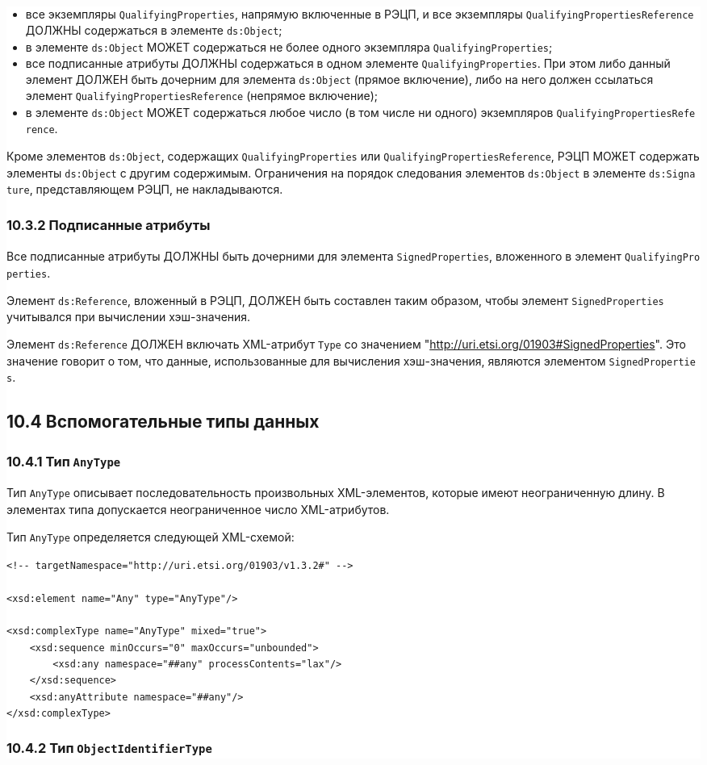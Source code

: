 - все экземпляры `QualifyingProperties`, напрямую включенные в РЭЦП, и все 
экземпляры `QualifyingPropertiesReference` ДОЛЖНЫ содержаться в элементе 
`ds:Object`;
- в элементе `ds:Object` МОЖЕТ содержаться не более одного экземпляра 
`QualifyingProperties`; 
- все подписанные атрибуты ДОЛЖНЫ содержаться в одном элементе 
`QualifyingProperties`. При этом либо данный элемент ДОЛЖЕН быть дочерним для 
элемента `ds:Object` (прямое включение), либо на него должен ссылаться
элемент `QualifyingPropertiesReference` (непрямое включение);
- в элементе `ds:Object` МОЖЕТ содержаться любое число 
(в том числе ни одного) экземпляров `QualifyingPropertiesReference`.

Кроме элементов `ds:Object`, содержащих `QualifyingProperties` или 
`QualifyingPropertiesReference`, РЭЦП МОЖЕТ содержать элементы 
`ds:Object` с другим содержимым. Ограничения на порядок следования 
элементов `ds:Object` в элементе `ds:Signature`, представляющем РЭЦП, не 
накладываются.

### 10.3.2 <a name="Хades32"></a>Подписанные атрибуты

Все подписанные атрибуты ДОЛЖНЫ быть дочерними для элемента 
`SignedProperties`, вложенного в элемент `QualifyingProperties`. 

Элемент `ds:Reference`, вложенный в РЭЦП, ДОЛЖЕН быть составлен таким 
образом, чтобы элемент `SignedProperties` учитывался при вычислении
хэш-значения.

Элемент `ds:Reference` ДОЛЖЕН включать XML-атрибут `Type` со 
значением "http://uri.etsi.org/01903#SignedProperties". Это значение 
говорит о том, что данные, использованные для вычисления хэш-значения, 
являются элементом `SignedProperties`.

## 10.4 <a name="Хades4"></a>Вспомогательные типы данных

### 10.4.1 <a name="Хades41"></a>Тип `AnyType`

Тип `AnyType` описывает последовательность произвольных XML-элементов, 
которые имеют неограниченную длину. В элементах типа допускается 
неограниченное число XML-атрибутов.

Тип `AnyType` определяется следующей XML-схемой:

    <!-- targetNamespace="http://uri.etsi.org/01903/v1.3.2#" -->
  
    <xsd:element name="Any" type="AnyType"/>
   
    <xsd:complexType name="AnyType" mixed="true">  
    	<xsd:sequence minOccurs="0" maxOccurs="unbounded">  
    		<xsd:any namespace="##any" processContents="lax"/>  
    	</xsd:sequence>  
    	<xsd:anyAttribute namespace="##any"/>  
    </xsd:complexType>  

### 10.4.2 <a name="Хades42"></a>Тип `ObjectIdentifierType`
